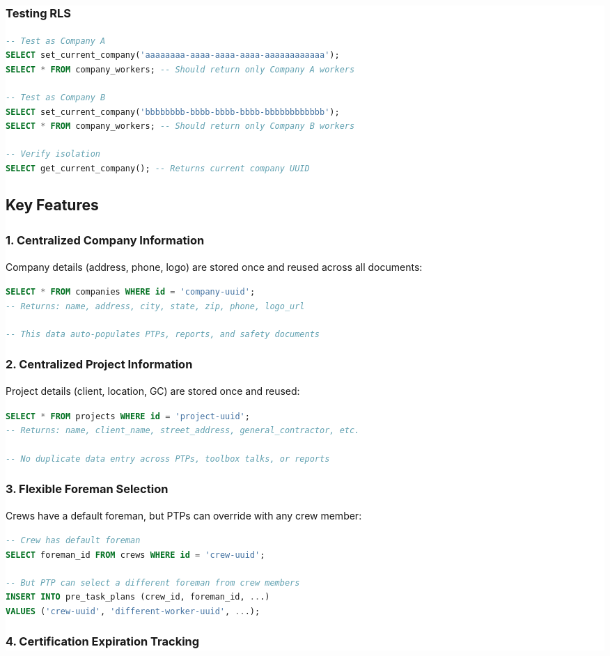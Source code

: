 ### Testing RLS

```sql
-- Test as Company A
SELECT set_current_company('aaaaaaaa-aaaa-aaaa-aaaa-aaaaaaaaaaaa');
SELECT * FROM company_workers; -- Should return only Company A workers

-- Test as Company B
SELECT set_current_company('bbbbbbbb-bbbb-bbbb-bbbb-bbbbbbbbbbbb');
SELECT * FROM company_workers; -- Should return only Company B workers

-- Verify isolation
SELECT get_current_company(); -- Returns current company UUID
```

## Key Features

### 1. Centralized Company Information

Company details (address, phone, logo) are stored once and reused across all documents:

```sql
SELECT * FROM companies WHERE id = 'company-uuid';
-- Returns: name, address, city, state, zip, phone, logo_url

-- This data auto-populates PTPs, reports, and safety documents
```

### 2. Centralized Project Information

Project details (client, location, GC) are stored once and reused:

```sql
SELECT * FROM projects WHERE id = 'project-uuid';
-- Returns: name, client_name, street_address, general_contractor, etc.

-- No duplicate data entry across PTPs, toolbox talks, or reports
```

### 3. Flexible Foreman Selection

Crews have a default foreman, but PTPs can override with any crew member:

```sql
-- Crew has default foreman
SELECT foreman_id FROM crews WHERE id = 'crew-uuid';

-- But PTP can select a different foreman from crew members
INSERT INTO pre_task_plans (crew_id, foreman_id, ...)
VALUES ('crew-uuid', 'different-worker-uuid', ...);
```

### 4. Certification Expiration Tracking

